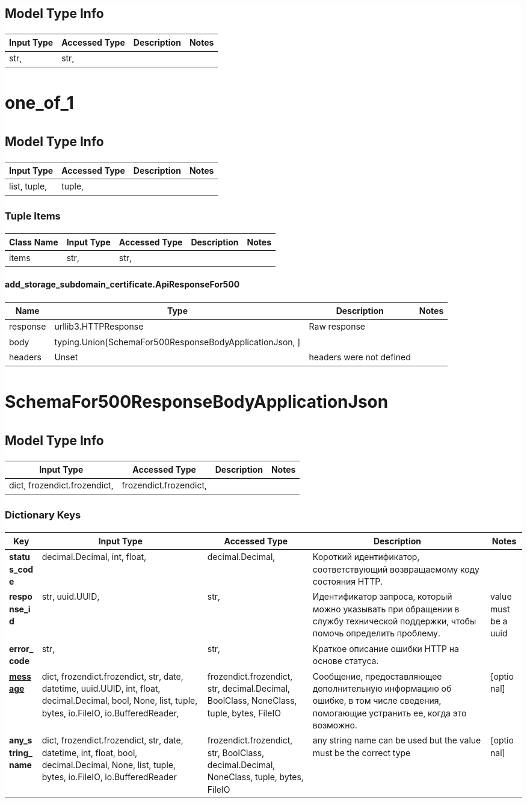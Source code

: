 ## Model Type Info
Input Type | Accessed Type | Description | Notes
------------ | ------------- | ------------- | -------------
str,  | str,  |  | 

# one_of_1

## Model Type Info
Input Type | Accessed Type | Description | Notes
------------ | ------------- | ------------- | -------------
list, tuple,  | tuple,  |  | 

### Tuple Items
Class Name | Input Type | Accessed Type | Description | Notes
------------- | ------------- | ------------- | ------------- | -------------
items | str,  | str,  |  | 

#### add_storage_subdomain_certificate.ApiResponseFor500
Name | Type | Description  | Notes
------------- | ------------- | ------------- | -------------
response | urllib3.HTTPResponse | Raw response |
body | typing.Union[SchemaFor500ResponseBodyApplicationJson, ] |  |
headers | Unset | headers were not defined |

# SchemaFor500ResponseBodyApplicationJson

## Model Type Info
Input Type | Accessed Type | Description | Notes
------------ | ------------- | ------------- | -------------
dict, frozendict.frozendict,  | frozendict.frozendict,  |  | 

### Dictionary Keys
Key | Input Type | Accessed Type | Description | Notes
------------ | ------------- | ------------- | ------------- | -------------
**status_code** | decimal.Decimal, int, float,  | decimal.Decimal,  | Короткий идентификатор, соответствующий возвращаемому коду состояния HTTP. | 
**response_id** | str, uuid.UUID,  | str,  | Идентификатор запроса, который можно указывать при обращении в службу технической поддержки, чтобы помочь определить проблему. | value must be a uuid
**error_code** | str,  | str,  | Краткое описание ошибки HTTP на основе статуса. | 
**[message](#message)** | dict, frozendict.frozendict, str, date, datetime, uuid.UUID, int, float, decimal.Decimal, bool, None, list, tuple, bytes, io.FileIO, io.BufferedReader,  | frozendict.frozendict, str, decimal.Decimal, BoolClass, NoneClass, tuple, bytes, FileIO | Сообщение, предоставляющее дополнительную информацию об ошибке, в том числе сведения, помогающие устранить ее, когда это возможно. | [optional] 
**any_string_name** | dict, frozendict.frozendict, str, date, datetime, int, float, bool, decimal.Decimal, None, list, tuple, bytes, io.FileIO, io.BufferedReader | frozendict.frozendict, str, BoolClass, decimal.Decimal, NoneClass, tuple, bytes, FileIO | any string name can be used but the value must be the correct type | [optional]
